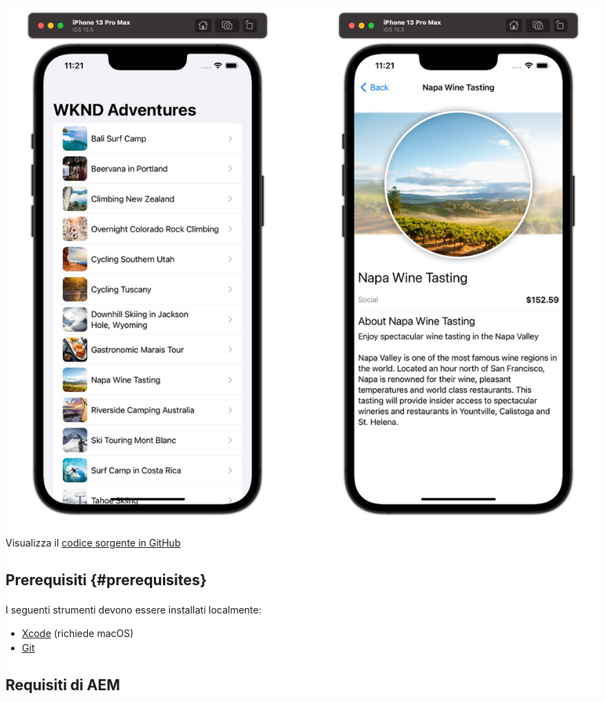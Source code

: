 ![App iOS SwiftUI con AEM Headless](./assets/ios-swiftui-app/ios-app.png)

Visualizza il [codice sorgente in GitHub](https://github.com/adobe/aem-guides-wknd-graphql/tree/main/ios-app)

## Prerequisiti {#prerequisites}

I seguenti strumenti devono essere installati localmente:

+ [Xcode](https://developer.apple.com/xcode/) (richiede macOS)
+ [Git](https://git-scm.com/)

## Requisiti di AEM
